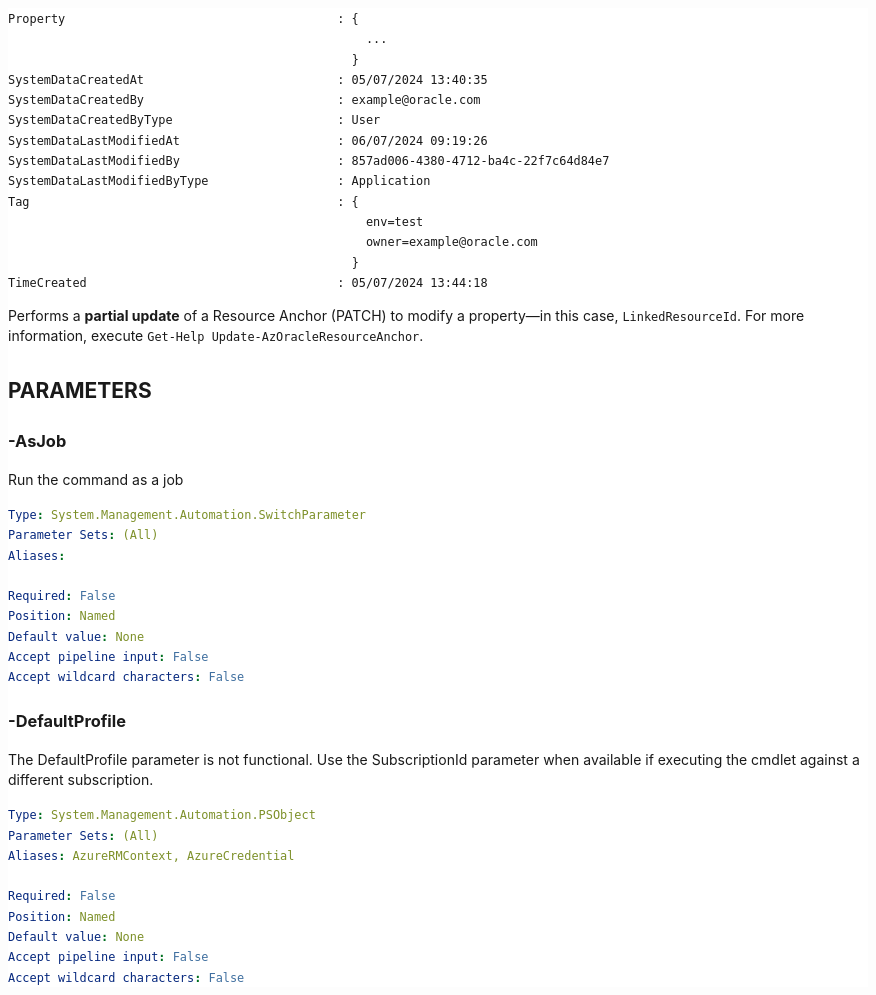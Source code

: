 ```output
Property                                      : {
                                                  ...
                                                }
SystemDataCreatedAt                           : 05/07/2024 13:40:35
SystemDataCreatedBy                           : example@oracle.com
SystemDataCreatedByType                       : User
SystemDataLastModifiedAt                      : 06/07/2024 09:19:26
SystemDataLastModifiedBy                      : 857ad006-4380-4712-ba4c-22f7c64d84e7
SystemDataLastModifiedByType                  : Application
Tag                                           : {
                                                  env=test
                                                  owner=example@oracle.com
                                                }
TimeCreated                                   : 05/07/2024 13:44:18
```

Performs a **partial update** of a Resource Anchor (PATCH) to modify a property—in this case, `LinkedResourceId`. For more information, execute `Get-Help Update-AzOracleResourceAnchor`.

## PARAMETERS

### -AsJob
Run the command as a job

```yaml
Type: System.Management.Automation.SwitchParameter
Parameter Sets: (All)
Aliases:

Required: False
Position: Named
Default value: None
Accept pipeline input: False
Accept wildcard characters: False
```

### -DefaultProfile
The DefaultProfile parameter is not functional.
Use the SubscriptionId parameter when available if executing the cmdlet against a different subscription.

```yaml
Type: System.Management.Automation.PSObject
Parameter Sets: (All)
Aliases: AzureRMContext, AzureCredential

Required: False
Position: Named
Default value: None
Accept pipeline input: False
Accept wildcard characters: False
```
